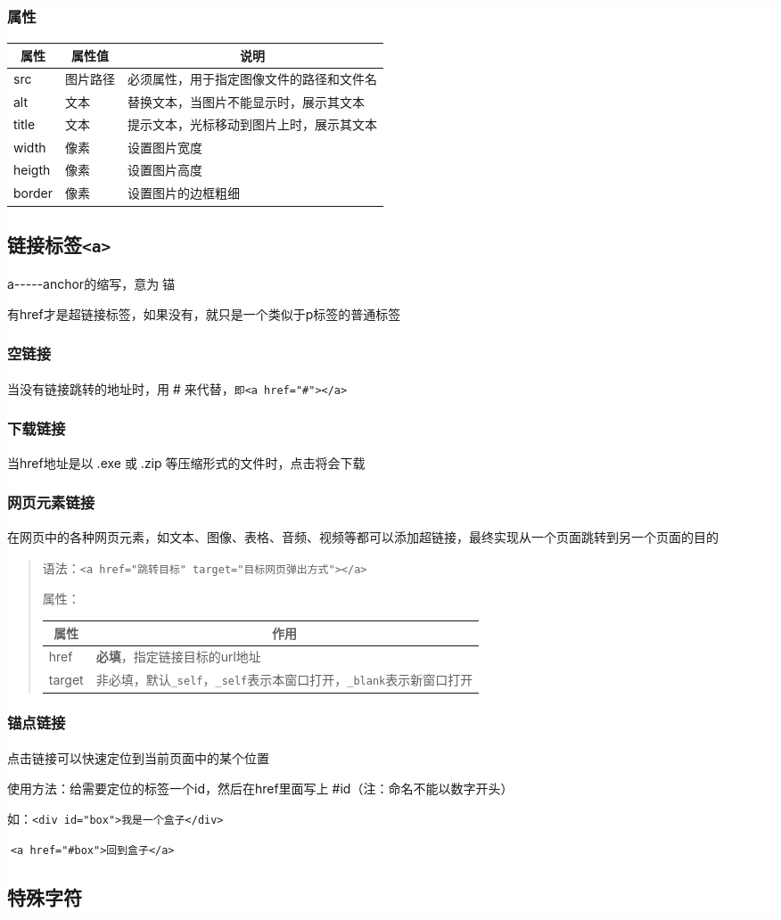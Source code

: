 ### 属性

| 属性   | 属性值   | 说明                                     |
| ------ | -------- | ---------------------------------------- |
| src    | 图片路径 | 必须属性，用于指定图像文件的路径和文件名 |
| alt    | 文本     | 替换文本，当图片不能显示时，展示其文本   |
| title  | 文本     | 提示文本，光标移动到图片上时，展示其文本 |
| width  | 像素     | 设置图片宽度                             |
| heigth | 像素     | 设置图片高度                             |
| border | 像素     | 设置图片的边框粗细                       |

## 链接标签`<a>`

a-----anchor的缩写，意为 锚

有href才是超链接标签，如果没有，就只是一个类似于p标签的普通标签

### 空链接

当没有链接跳转的地址时，用 # 来代替，`即<a href="#"></a>`

### 下载链接

当href地址是以 .exe 或 .zip 等压缩形式的文件时，点击将会下载

### 网页元素链接

在网页中的各种网页元素，如文本、图像、表格、音频、视频等都可以添加超链接，最终实现从一个页面跳转到另一个页面的目的

> 语法：`<a href="跳转目标" target="目标网页弹出方式"></a>`
>
> 属性：
>
> | 属性   | 作用                                                         |
> | ------ | ------------------------------------------------------------ |
> | href   | **必填**，指定链接目标的url地址                              |
> | target | 非必填，默认`_self`，`_self`表示本窗口打开，`_blank`表示新窗口打开 |

### 锚点链接

点击链接可以快速定位到当前页面中的某个位置

使用方法：给需要定位的标签一个id，然后在href里面写上 #id（注：命名不能以数字开头）

如：`<div id="box">我是一个盒子</div>`		

​		`<a href="#box">回到盒子</a>`

## 特殊字符
